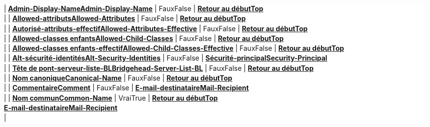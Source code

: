 | [<span data-ttu-id="c95f6-172">**Admin-Display-Name**</span><span class="sxs-lookup"><span data-stu-id="c95f6-172">**Admin-Display-Name**</span></span>](a-admindisplayname.md)                             | <span data-ttu-id="c95f6-173">Faux</span><span class="sxs-lookup"><span data-stu-id="c95f6-173">False</span></span>     | [<span data-ttu-id="c95f6-174">**Retour au début**</span><span class="sxs-lookup"><span data-stu-id="c95f6-174">**Top**</span></span>](c-top.md)<br/>                                                              |
| [<span data-ttu-id="c95f6-175">**Allowed-attributs**</span><span class="sxs-lookup"><span data-stu-id="c95f6-175">**Allowed-Attributes**</span></span>](a-allowedattributes.md)                            | <span data-ttu-id="c95f6-176">Faux</span><span class="sxs-lookup"><span data-stu-id="c95f6-176">False</span></span>     | [<span data-ttu-id="c95f6-177">**Retour au début**</span><span class="sxs-lookup"><span data-stu-id="c95f6-177">**Top**</span></span>](c-top.md)<br/>                                                              |
| [<span data-ttu-id="c95f6-178">**Autorisé-attributs-effectif**</span><span class="sxs-lookup"><span data-stu-id="c95f6-178">**Allowed-Attributes-Effective**</span></span>](a-allowedattributeseffective.md)         | <span data-ttu-id="c95f6-179">Faux</span><span class="sxs-lookup"><span data-stu-id="c95f6-179">False</span></span>     | [<span data-ttu-id="c95f6-180">**Retour au début**</span><span class="sxs-lookup"><span data-stu-id="c95f6-180">**Top**</span></span>](c-top.md)<br/>                                                              |
| [<span data-ttu-id="c95f6-181">**Allowed-classes enfants**</span><span class="sxs-lookup"><span data-stu-id="c95f6-181">**Allowed-Child-Classes**</span></span>](a-allowedchildclasses.md)                       | <span data-ttu-id="c95f6-182">Faux</span><span class="sxs-lookup"><span data-stu-id="c95f6-182">False</span></span>     | [<span data-ttu-id="c95f6-183">**Retour au début**</span><span class="sxs-lookup"><span data-stu-id="c95f6-183">**Top**</span></span>](c-top.md)<br/>                                                              |
| [<span data-ttu-id="c95f6-184">**Allowed-classes enfants-effectif**</span><span class="sxs-lookup"><span data-stu-id="c95f6-184">**Allowed-Child-Classes-Effective**</span></span>](a-allowedchildclasseseffective.md)    | <span data-ttu-id="c95f6-185">Faux</span><span class="sxs-lookup"><span data-stu-id="c95f6-185">False</span></span>     | [<span data-ttu-id="c95f6-186">**Retour au début**</span><span class="sxs-lookup"><span data-stu-id="c95f6-186">**Top**</span></span>](c-top.md)<br/>                                                              |
| [<span data-ttu-id="c95f6-187">**Alt-sécurité-identités**</span><span class="sxs-lookup"><span data-stu-id="c95f6-187">**Alt-Security-Identities**</span></span>](a-altsecurityidentities.md)                   | <span data-ttu-id="c95f6-188">Faux</span><span class="sxs-lookup"><span data-stu-id="c95f6-188">False</span></span>     | [<span data-ttu-id="c95f6-189">**Sécurité-principal**</span><span class="sxs-lookup"><span data-stu-id="c95f6-189">**Security-Principal**</span></span>](c-securityprincipal.md)<br/>                                 |
| [<span data-ttu-id="c95f6-190">**Tête de pont-serveur-liste-BL**</span><span class="sxs-lookup"><span data-stu-id="c95f6-190">**Bridgehead-Server-List-BL**</span></span>](a-bridgeheadserverlistbl.md)                | <span data-ttu-id="c95f6-191">Faux</span><span class="sxs-lookup"><span data-stu-id="c95f6-191">False</span></span>     | [<span data-ttu-id="c95f6-192">**Retour au début**</span><span class="sxs-lookup"><span data-stu-id="c95f6-192">**Top**</span></span>](c-top.md)<br/>                                                              |
| [<span data-ttu-id="c95f6-193">**Nom canonique**</span><span class="sxs-lookup"><span data-stu-id="c95f6-193">**Canonical-Name**</span></span>](a-canonicalname.md)                                    | <span data-ttu-id="c95f6-194">Faux</span><span class="sxs-lookup"><span data-stu-id="c95f6-194">False</span></span>     | [<span data-ttu-id="c95f6-195">**Retour au début**</span><span class="sxs-lookup"><span data-stu-id="c95f6-195">**Top**</span></span>](c-top.md)<br/>                                                              |
| [<span data-ttu-id="c95f6-196">**Commentaire**</span><span class="sxs-lookup"><span data-stu-id="c95f6-196">**Comment**</span></span>](a-info.md)                                                    | <span data-ttu-id="c95f6-197">Faux</span><span class="sxs-lookup"><span data-stu-id="c95f6-197">False</span></span>     | [<span data-ttu-id="c95f6-198">**E-mail-destinataire**</span><span class="sxs-lookup"><span data-stu-id="c95f6-198">**Mail-Recipient**</span></span>](c-mailrecipient.md)<br/>                                         |
| [<span data-ttu-id="c95f6-199">**Nom commun**</span><span class="sxs-lookup"><span data-stu-id="c95f6-199">**Common-Name**</span></span>](a-cn.md)                                                  | <span data-ttu-id="c95f6-200">Vrai</span><span class="sxs-lookup"><span data-stu-id="c95f6-200">True</span></span>      | [<span data-ttu-id="c95f6-201">**Retour au début**</span><span class="sxs-lookup"><span data-stu-id="c95f6-201">**Top**</span></span>](c-top.md)<br/> [<span data-ttu-id="c95f6-202">**E-mail-destinataire**</span><span class="sxs-lookup"><span data-stu-id="c95f6-202">**Mail-Recipient**</span></span>](c-mailrecipient.md)<br/>         |